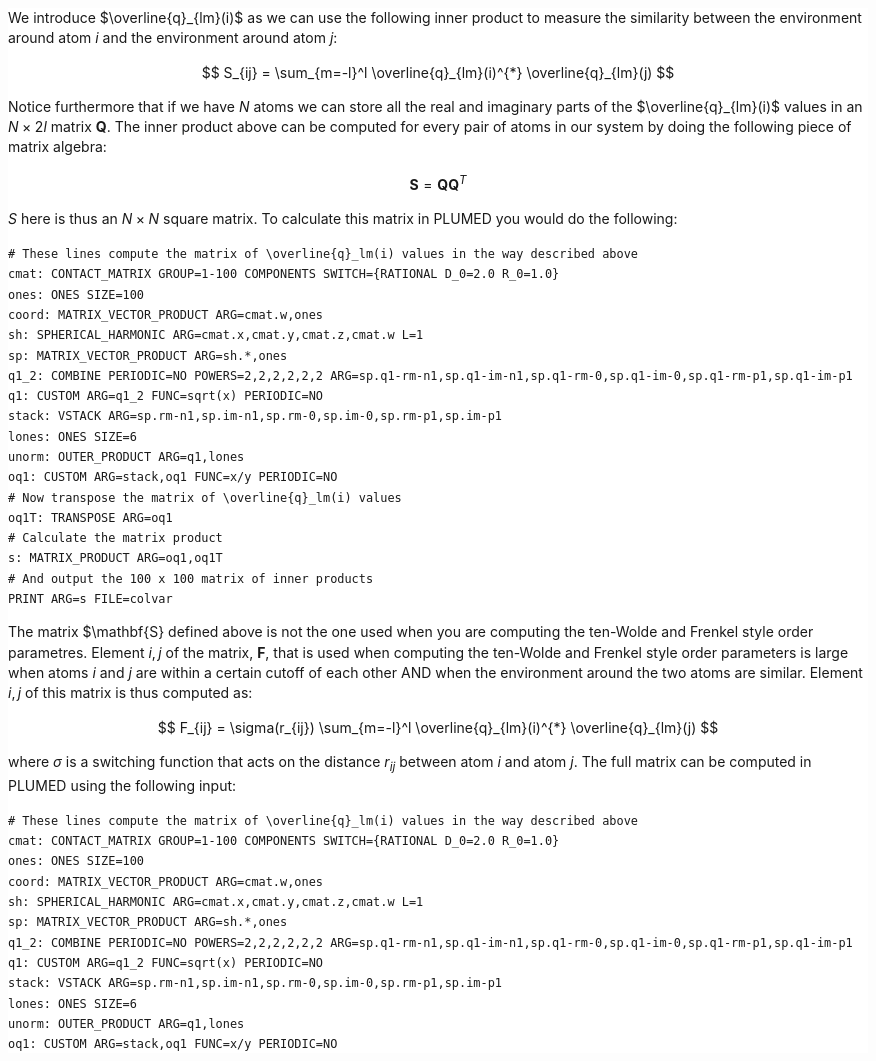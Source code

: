 We introduce $\overline{q}_{lm}(i)$ as we can use the following inner product to measure the similarity between the environment around atom $i$ and the environment around atom $j$:

$$
S_{ij} = \sum_{m=-l}^l \overline{q}_{lm}(i)^{*} \overline{q}_{lm}(j)
$$

Notice furthermore that if we have $N$ atoms we can store all the real and imaginary parts of the $\overline{q}_{lm}(i)$ values in an $N \times 2l$ matrix $\mathbf{Q}$.  The 
inner product above can be computed for every pair of atoms in our system by doing the following piece of matrix algebra:

$$
\mathbf{S} = \mathbf{Q} \mathbf{Q}^T
$$

$S$ here is thus an $N\times N$ square matrix.  To calculate this matrix in PLUMED you would do the following:

```plumed
# These lines compute the matrix of \overline{q}_lm(i) values in the way described above
cmat: CONTACT_MATRIX GROUP=1-100 COMPONENTS SWITCH={RATIONAL D_0=2.0 R_0=1.0}
ones: ONES SIZE=100
coord: MATRIX_VECTOR_PRODUCT ARG=cmat.w,ones  
sh: SPHERICAL_HARMONIC ARG=cmat.x,cmat.y,cmat.z,cmat.w L=1
sp: MATRIX_VECTOR_PRODUCT ARG=sh.*,ones
q1_2: COMBINE PERIODIC=NO POWERS=2,2,2,2,2,2 ARG=sp.q1-rm-n1,sp.q1-im-n1,sp.q1-rm-0,sp.q1-im-0,sp.q1-rm-p1,sp.q1-im-p1
q1: CUSTOM ARG=q1_2 FUNC=sqrt(x) PERIODIC=NO 
stack: VSTACK ARG=sp.rm-n1,sp.im-n1,sp.rm-0,sp.im-0,sp.rm-p1,sp.im-p1
lones: ONES SIZE=6
unorm: OUTER_PRODUCT ARG=q1,lones
oq1: CUSTOM ARG=stack,oq1 FUNC=x/y PERIODIC=NO
# Now transpose the matrix of \overline{q}_lm(i) values
oq1T: TRANSPOSE ARG=oq1
# Calculate the matrix product
s: MATRIX_PRODUCT ARG=oq1,oq1T
# And output the 100 x 100 matrix of inner products
PRINT ARG=s FILE=colvar
```

The matrix $\mathbf{S} defined above is not the one used when you are computing the ten-Wolde and Frenkel style order parametres.  Element $i,j$ of the matrix, $\mathbf{F}$, that is used when computing the ten-Wolde and Frenkel style order 
parameters is large when atoms $i$ and $j$ are within a certain cutoff of each other AND when the environment around the two atoms are similar.  Element $i,j$ of this matrix is thus computed as:

$$
F_{ij} = \sigma(r_{ij}) \sum_{m=-l}^l \overline{q}_{lm}(i)^{*} \overline{q}_{lm}(j)
$$

where $\sigma$ is a switching function that acts on the distance $r_{ij}$ between atom $i$ and atom $j$.  The full matrix can be computed in PLUMED using the following input:

```plumed
# These lines compute the matrix of \overline{q}_lm(i) values in the way described above
cmat: CONTACT_MATRIX GROUP=1-100 COMPONENTS SWITCH={RATIONAL D_0=2.0 R_0=1.0}
ones: ONES SIZE=100
coord: MATRIX_VECTOR_PRODUCT ARG=cmat.w,ones
sh: SPHERICAL_HARMONIC ARG=cmat.x,cmat.y,cmat.z,cmat.w L=1
sp: MATRIX_VECTOR_PRODUCT ARG=sh.*,ones
q1_2: COMBINE PERIODIC=NO POWERS=2,2,2,2,2,2 ARG=sp.q1-rm-n1,sp.q1-im-n1,sp.q1-rm-0,sp.q1-im-0,sp.q1-rm-p1,sp.q1-im-p1
q1: CUSTOM ARG=q1_2 FUNC=sqrt(x) PERIODIC=NO 
stack: VSTACK ARG=sp.rm-n1,sp.im-n1,sp.rm-0,sp.im-0,sp.rm-p1,sp.im-p1
lones: ONES SIZE=6
unorm: OUTER_PRODUCT ARG=q1,lones
oq1: CUSTOM ARG=stack,oq1 FUNC=x/y PERIODIC=NO
```